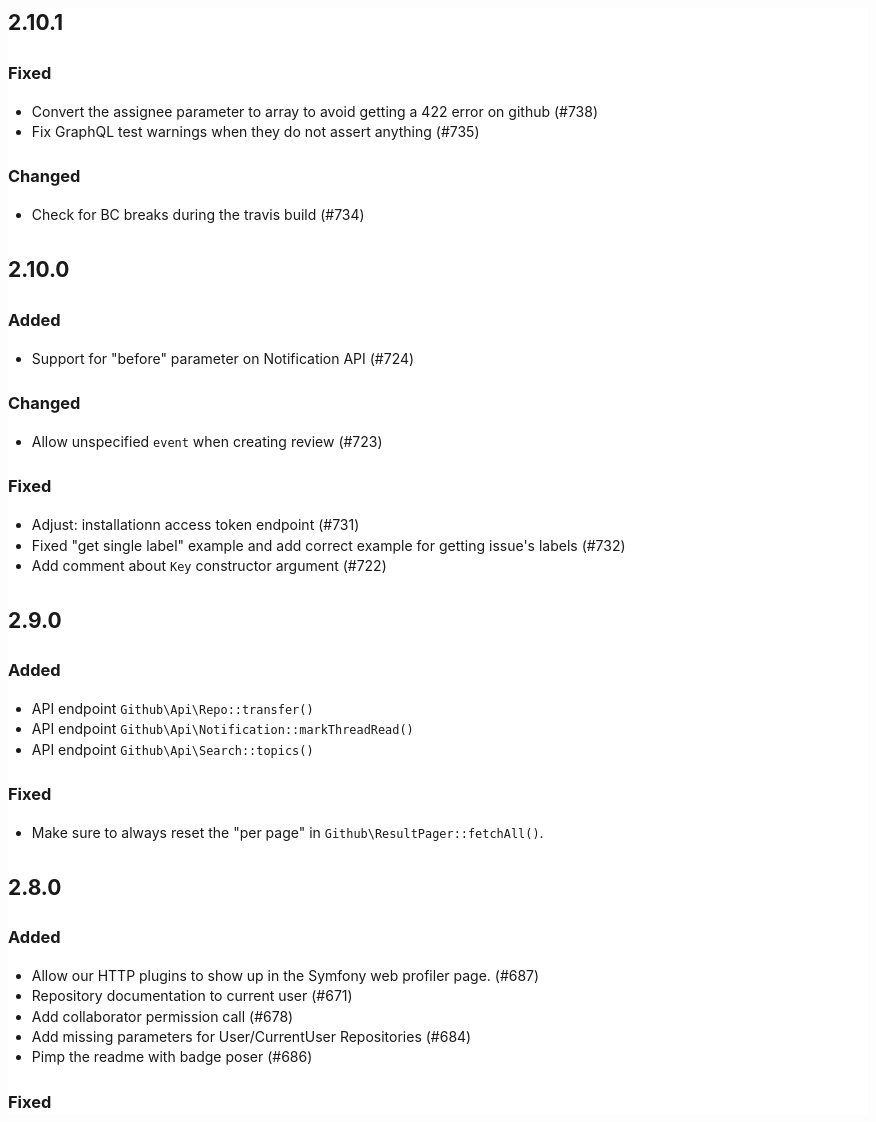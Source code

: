 ## 2.10.1

### Fixed

- Convert the assignee parameter to array to avoid getting a 422 error on github (#738)
- Fix GraphQL test warnings when they do not assert anything (#735)

### Changed

- Check for BC breaks during the travis build (#734)

## 2.10.0

### Added

- Support for "before" parameter on Notification API (#724)

### Changed

- Allow unspecified `event` when creating review (#723)

### Fixed

- Adjust: installationn access token endpoint (#731)
- Fixed "get single label" example and add correct example for getting issue's labels (#732)
- Add comment about `Key` constructor argument (#722)

## 2.9.0

### Added

- API endpoint `Github\Api\Repo::transfer()`
- API endpoint `Github\Api\Notification::markThreadRead()`
- API endpoint `Github\Api\Search::topics()`

### Fixed

- Make sure to always reset the "per page" in `Github\ResultPager::fetchAll()`.

## 2.8.0

### Added

- Allow our HTTP plugins to show up in the Symfony web profiler page. (#687)
- Repository documentation to current user (#671)
- Add collaborator permission call (#678)
- Add missing parameters for User/CurrentUser Repositories (#684)
- Pimp the readme with badge poser (#686)

### Fixed
